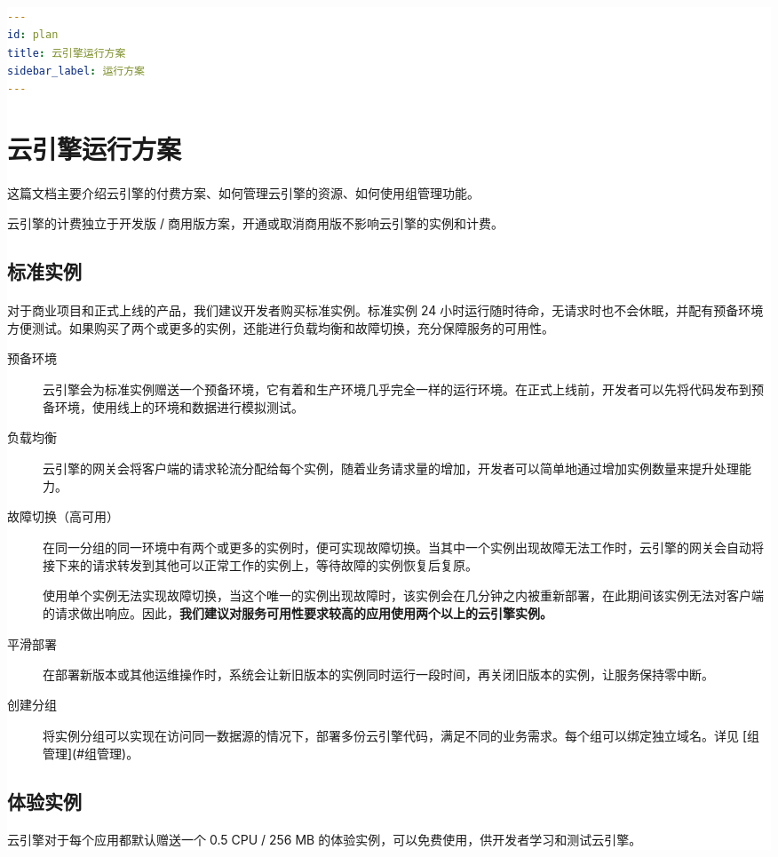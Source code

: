 ```yaml
---
id: plan
title: 云引擎运行方案
sidebar_label: 运行方案 
---
```


# 云引擎运行方案

这篇文档主要介绍云引擎的付费方案、如何管理云引擎的资源、如何使用组管理功能。

云引擎的计费独立于开发版 / 商用版方案，开通或取消商用版不影响云引擎的实例和计费。

## 标准实例

对于商业项目和正式上线的产品，我们建议开发者购买标准实例。标准实例 24 小时运行随时待命，无请求时也不会休眠，并配有预备环境方便测试。如果购买了两个或更多的实例，还能进行负载均衡和故障切换，充分保障服务的可用性。

<dl>
<dt>预备环境</dt>
<dd>
<p>云引擎会为标准实例赠送一个预备环境，它有着和生产环境几乎完全一样的运行环境。在正式上线前，开发者可以先将代码发布到预备环境，使用线上的环境和数据进行模拟测试。</p>
</dd>
<dt>负载均衡</dt>
<dd>
<p>云引擎的网关会将客户端的请求轮流分配给每个实例，随着业务请求量的增加，开发者可以简单地通过增加实例数量来提升处理能力。</p>
</dd>
<dt>故障切换（高可用）</dt>
<dd>
<p>在同一分组的同一环境中有两个或更多的实例时，便可实现故障切换。当其中一个实例出现故障无法工作时，云引擎的网关会自动将接下来的请求转发到其他可以正常工作的实例上，等待故障的实例恢复后复原。</p>
<p>
使用单个实例无法实现故障切换，当这个唯一的实例出现故障时，该实例会在几分钟之内被重新部署，在此期间该实例无法对客户端的请求做出响应。因此，<strong>我们建议对服务可用性要求较高的应用使用两个以上的云引擎实例。</strong>
</p>
</dd>
<dt>平滑部署</dt>
<dd>
<p>在部署新版本或其他运维操作时，系统会让新旧版本的实例同时运行一段时间，再关闭旧版本的实例，让服务保持零中断。</p>
</dd>
<dt>创建分组</dt>
<dd>
<p>将实例分组可以实现在访问同一数据源的情况下，部署多份云引擎代码，满足不同的业务需求。每个组可以绑定独立域名。详见 [组管理](#组管理)。</p>
</dd>
</dl>

## 体验实例

云引擎对于每个应用都默认赠送一个 0.5 CPU / 256 MB 的体验实例，可以免费使用，供开发者学习和测试云引擎。
